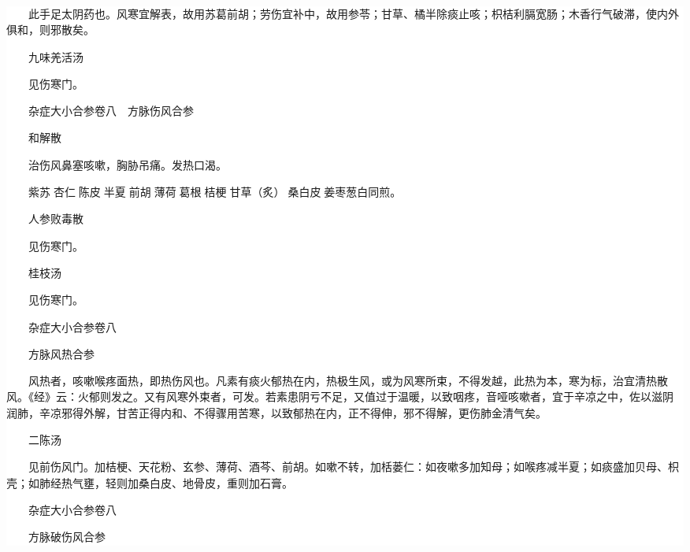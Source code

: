 　　此手足太阴药也。风寒宜解表，故用苏葛前胡；劳伤宜补中，故用参苓；甘草、橘半除痰止咳；枳桔利膈宽肠；木香行气破滞，使内外俱和，则邪散矣。

　　九味羌活汤

　　见伤寒门。

　　杂症大小合参卷八　方脉伤风合参

　　和解散

　　治伤风鼻塞咳嗽，胸胁吊痛。发热口渴。

　　紫苏 杏仁 陈皮 半夏 前胡 薄荷 葛根 桔梗 甘草（炙） 桑白皮 姜枣葱白同煎。

　　人参败毒散

　　见伤寒门。

　　桂枝汤

　　见伤寒门。

　　杂症大小合参卷八

　　方脉风热合参

　　风热者，咳嗽喉疼面热，即热伤风也。凡素有痰火郁热在内，热极生风，或为风寒所束，不得发越，此热为本，寒为标，治宜清热散风。《经》云：火郁则发之。又有风寒外束者，可发。若素患阴亏不足，又值过于温暖，以致咽疼，音哑咳嗽者，宜于辛凉之中，佐以滋阴润肺，辛凉邪得外解，甘苦正得内和、不得骤用苦寒，以致郁热在内，正不得伸，邪不得解，更伤肺金清气矣。

　　二陈汤

　　见前伤风门。加桔梗、天花粉、玄参、薄荷、酒芩、前胡。如嗽不转，加栝蒌仁：如夜嗽多加知母；如喉疼减半夏；如痰盛加贝母、枳壳；如肺经热气壅，轻则加桑白皮、地骨皮，重则加石膏。

　　杂症大小合参卷八

　　方脉破伤风合参

